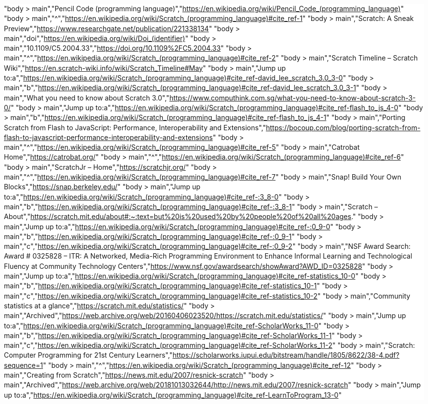 "body > main","Pencil Code (programming language)","https://en.wikipedia.org/wiki/Pencil_Code_(programming_language)"
"body > main","^","https://en.wikipedia.org/wiki/Scratch_(programming_language)#cite_ref-1"
"body > main","Scratch: A Sneak Preview","https://www.researchgate.net/publication/221338134"
"body > main","doi","https://en.wikipedia.org/wiki/Doi_(identifier)"
"body > main","10.1109/C5.2004.33","https://doi.org/10.1109%2FC5.2004.33"
"body > main","^","https://en.wikipedia.org/wiki/Scratch_(programming_language)#cite_ref-2"
"body > main","Scratch Timeline – Scratch Wiki","https://en.scratch-wiki.info/wiki/Scratch_Timeline#May"
"body > main","Jump up to:a","https://en.wikipedia.org/wiki/Scratch_(programming_language)#cite_ref-david_lee_scratch_3.0_3-0"
"body > main","b","https://en.wikipedia.org/wiki/Scratch_(programming_language)#cite_ref-david_lee_scratch_3.0_3-1"
"body > main","What you need to know about Scratch 3.0","https://www.computhink.com.sg/what-you-need-to-know-about-scratch-3-0/"
"body > main","Jump up to:a","https://en.wikipedia.org/wiki/Scratch_(programming_language)#cite_ref-flash_to_js_4-0"
"body > main","b","https://en.wikipedia.org/wiki/Scratch_(programming_language)#cite_ref-flash_to_js_4-1"
"body > main","Porting Scratch from Flash to JavaScript: Performance, Interoperability and Extensions","https://bocoup.com/blog/porting-scratch-from-flash-to-javascript-performance-interoperability-and-extensions"
"body > main","^","https://en.wikipedia.org/wiki/Scratch_(programming_language)#cite_ref-5"
"body > main","Catrobat Home","https://catrobat.org/"
"body > main","^","https://en.wikipedia.org/wiki/Scratch_(programming_language)#cite_ref-6"
"body > main","ScratchJr – Home","https://scratchjr.org/"
"body > main","^","https://en.wikipedia.org/wiki/Scratch_(programming_language)#cite_ref-7"
"body > main","Snap! Build Your Own Blocks","https://snap.berkeley.edu/"
"body > main","Jump up to:a","https://en.wikipedia.org/wiki/Scratch_(programming_language)#cite_ref-:3_8-0"
"body > main","b","https://en.wikipedia.org/wiki/Scratch_(programming_language)#cite_ref-:3_8-1"
"body > main","Scratch – About","https://scratch.mit.edu/about#:~:text=but%20is%20used%20by%20people%20of%20all%20ages."
"body > main","Jump up to:a","https://en.wikipedia.org/wiki/Scratch_(programming_language)#cite_ref-:0_9-0"
"body > main","b","https://en.wikipedia.org/wiki/Scratch_(programming_language)#cite_ref-:0_9-1"
"body > main","c","https://en.wikipedia.org/wiki/Scratch_(programming_language)#cite_ref-:0_9-2"
"body > main","NSF Award Search: Award # 0325828 – ITR: A Networked, Media-Rich Programming Environment to Enhance Informal Learning and Technological Fluency at Community Technology Centers","https://www.nsf.gov/awardsearch/showAward?AWD_ID=0325828"
"body > main","Jump up to:a","https://en.wikipedia.org/wiki/Scratch_(programming_language)#cite_ref-statistics_10-0"
"body > main","b","https://en.wikipedia.org/wiki/Scratch_(programming_language)#cite_ref-statistics_10-1"
"body > main","c","https://en.wikipedia.org/wiki/Scratch_(programming_language)#cite_ref-statistics_10-2"
"body > main","Community statistics at a glance","https://scratch.mit.edu/statistics/"
"body > main","Archived","https://web.archive.org/web/20160406023520/https://scratch.mit.edu/statistics/"
"body > main","Jump up to:a","https://en.wikipedia.org/wiki/Scratch_(programming_language)#cite_ref-ScholarWorks_11-0"
"body > main","b","https://en.wikipedia.org/wiki/Scratch_(programming_language)#cite_ref-ScholarWorks_11-1"
"body > main","c","https://en.wikipedia.org/wiki/Scratch_(programming_language)#cite_ref-ScholarWorks_11-2"
"body > main","Scratch: Computer Programming for 21st Century Learners","https://scholarworks.iupui.edu/bitstream/handle/1805/8622/38-4.pdf?sequence=1"
"body > main","^","https://en.wikipedia.org/wiki/Scratch_(programming_language)#cite_ref-12"
"body > main","Creating from Scratch","https://news.mit.edu/2007/resnick-scratch"
"body > main","Archived","https://web.archive.org/web/20181013032644/http://news.mit.edu/2007/resnick-scratch"
"body > main","Jump up to:a","https://en.wikipedia.org/wiki/Scratch_(programming_language)#cite_ref-LearnToProgram_13-0"